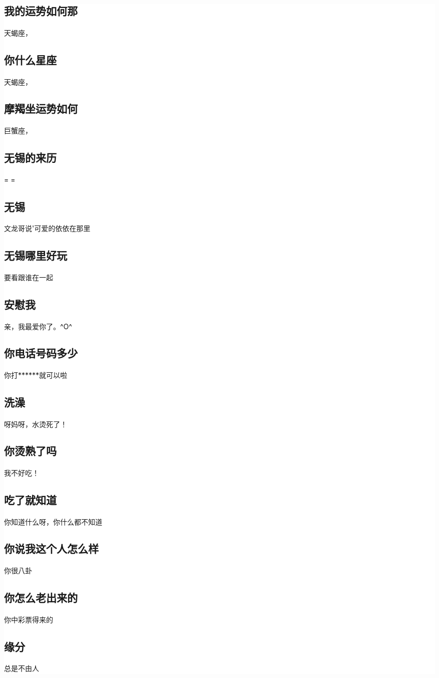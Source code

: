 ## 我的运势如何那
天蝎座，

## 你什么星座
天蝎座，

## 摩羯坐运势如何
巨蟹座，

## 无锡的来历
= =

## 无锡
文龙哥说'可爱的依依在那里

## 无锡哪里好玩
要看跟谁在一起

## 安慰我
亲，我最爱你了。^O^

## 你电话号码多少
你打******就可以啦

## 洗澡
呀妈呀，水烫死了！

## 你烫熟了吗
我不好吃！

## 吃了就知道
你知道什么呀，你什么都不知道

## 你说我这个人怎么样
你很八卦

## 你怎么老出来的
你中彩票得来的

## 缘分
总是不由人
